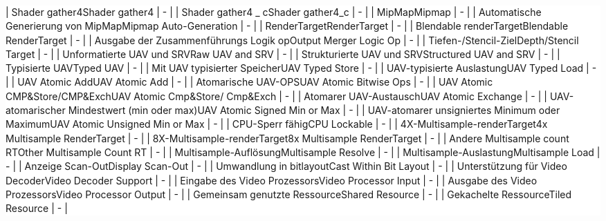 | <span data-ttu-id="0cbba-303">Shader gather4</span><span class="sxs-lookup"><span data-stu-id="0cbba-303">Shader gather4</span></span> | \- |
| <span data-ttu-id="0cbba-304">Shader gather4 \_ c</span><span class="sxs-lookup"><span data-stu-id="0cbba-304">Shader gather4\_c</span></span> | \- |
| <span data-ttu-id="0cbba-305">MipMap</span><span class="sxs-lookup"><span data-stu-id="0cbba-305">Mipmap</span></span> | \- |
| <span data-ttu-id="0cbba-306">Automatische Generierung von MipMap</span><span class="sxs-lookup"><span data-stu-id="0cbba-306">Mipmap Auto-Generation</span></span> | \- |
| <span data-ttu-id="0cbba-307">RenderTarget</span><span class="sxs-lookup"><span data-stu-id="0cbba-307">RenderTarget</span></span> | \- |
| <span data-ttu-id="0cbba-308">Blendable renderTarget</span><span class="sxs-lookup"><span data-stu-id="0cbba-308">Blendable RenderTarget</span></span> | \- |
| <span data-ttu-id="0cbba-309">Ausgabe der Zusammenführungs Logik op</span><span class="sxs-lookup"><span data-stu-id="0cbba-309">Output Merger Logic Op</span></span> | \- |
| <span data-ttu-id="0cbba-310">Tiefen-/Stencil-Ziel</span><span class="sxs-lookup"><span data-stu-id="0cbba-310">Depth/Stencil Target</span></span> | \- |
| <span data-ttu-id="0cbba-311">Unformatierte UAV und SRV</span><span class="sxs-lookup"><span data-stu-id="0cbba-311">Raw UAV and SRV</span></span> | \- |
| <span data-ttu-id="0cbba-312">Strukturierte UAV und SRV</span><span class="sxs-lookup"><span data-stu-id="0cbba-312">Structured UAV and SRV</span></span> | \- |
| <span data-ttu-id="0cbba-313">Typisierte UAV</span><span class="sxs-lookup"><span data-stu-id="0cbba-313">Typed UAV</span></span> | \- |
| <span data-ttu-id="0cbba-314">Mit UAV typisierter Speicher</span><span class="sxs-lookup"><span data-stu-id="0cbba-314">UAV Typed Store</span></span> | \- |
| <span data-ttu-id="0cbba-315">UAV-typisierte Auslastung</span><span class="sxs-lookup"><span data-stu-id="0cbba-315">UAV Typed Load</span></span> | \- |
| <span data-ttu-id="0cbba-316">UAV Atomic Add</span><span class="sxs-lookup"><span data-stu-id="0cbba-316">UAV Atomic Add</span></span> | \- |
| <span data-ttu-id="0cbba-317">Atomarische UAV-OPS</span><span class="sxs-lookup"><span data-stu-id="0cbba-317">UAV Atomic Bitwise Ops</span></span> | \- |
| <span data-ttu-id="0cbba-318">UAV Atomic CMP&Store/CMP&Exch</span><span class="sxs-lookup"><span data-stu-id="0cbba-318">UAV Atomic Cmp&Store/ Cmp&Exch</span></span> | \- |
| <span data-ttu-id="0cbba-319">Atomarer UAV-Austausch</span><span class="sxs-lookup"><span data-stu-id="0cbba-319">UAV Atomic Exchange</span></span> | \- |
| <span data-ttu-id="0cbba-320">UAV-atomarischer Mindestwert (min oder max)</span><span class="sxs-lookup"><span data-stu-id="0cbba-320">UAV Atomic Signed Min or Max</span></span> | \- |
| <span data-ttu-id="0cbba-321">UAV-atomarer unsigniertes Minimum oder Maximum</span><span class="sxs-lookup"><span data-stu-id="0cbba-321">UAV Atomic Unsigned Min or Max</span></span> | \- |
| <span data-ttu-id="0cbba-322">CPU-Sperr fähig</span><span class="sxs-lookup"><span data-stu-id="0cbba-322">CPU Lockable</span></span> | \- |
| <span data-ttu-id="0cbba-323">4X-Multisample-renderTarget</span><span class="sxs-lookup"><span data-stu-id="0cbba-323">4x Multisample RenderTarget</span></span> | \- |
| <span data-ttu-id="0cbba-324">8X-Multisample-renderTarget</span><span class="sxs-lookup"><span data-stu-id="0cbba-324">8x Multisample RenderTarget</span></span> | \- |
| <span data-ttu-id="0cbba-325">Andere Multisample count RT</span><span class="sxs-lookup"><span data-stu-id="0cbba-325">Other Multisample Count RT</span></span> | \- |
| <span data-ttu-id="0cbba-326">Multisample-Auflösung</span><span class="sxs-lookup"><span data-stu-id="0cbba-326">Multisample Resolve</span></span> | \- |
| <span data-ttu-id="0cbba-327">Multisample-Auslastung</span><span class="sxs-lookup"><span data-stu-id="0cbba-327">Multisample Load</span></span> | \- |
| <span data-ttu-id="0cbba-328">Anzeige Scan-Out</span><span class="sxs-lookup"><span data-stu-id="0cbba-328">Display Scan-Out</span></span> | \- |
| <span data-ttu-id="0cbba-329">Umwandlung in bitlayout</span><span class="sxs-lookup"><span data-stu-id="0cbba-329">Cast Within Bit Layout</span></span> | \- |
| <span data-ttu-id="0cbba-330">Unterstützung für Video Decoder</span><span class="sxs-lookup"><span data-stu-id="0cbba-330">Video Decoder Support</span></span> | \- |
| <span data-ttu-id="0cbba-331">Eingabe des Video Prozessors</span><span class="sxs-lookup"><span data-stu-id="0cbba-331">Video Processor Input</span></span> | \- |
| <span data-ttu-id="0cbba-332">Ausgabe des Video Prozessors</span><span class="sxs-lookup"><span data-stu-id="0cbba-332">Video Processor Output</span></span> | \- |
| <span data-ttu-id="0cbba-333">Gemeinsam genutzte Ressource</span><span class="sxs-lookup"><span data-stu-id="0cbba-333">Shared Resource</span></span> | \- |
| <span data-ttu-id="0cbba-334">Gekachelte Ressource</span><span class="sxs-lookup"><span data-stu-id="0cbba-334">Tiled Resource</span></span> | \- |
